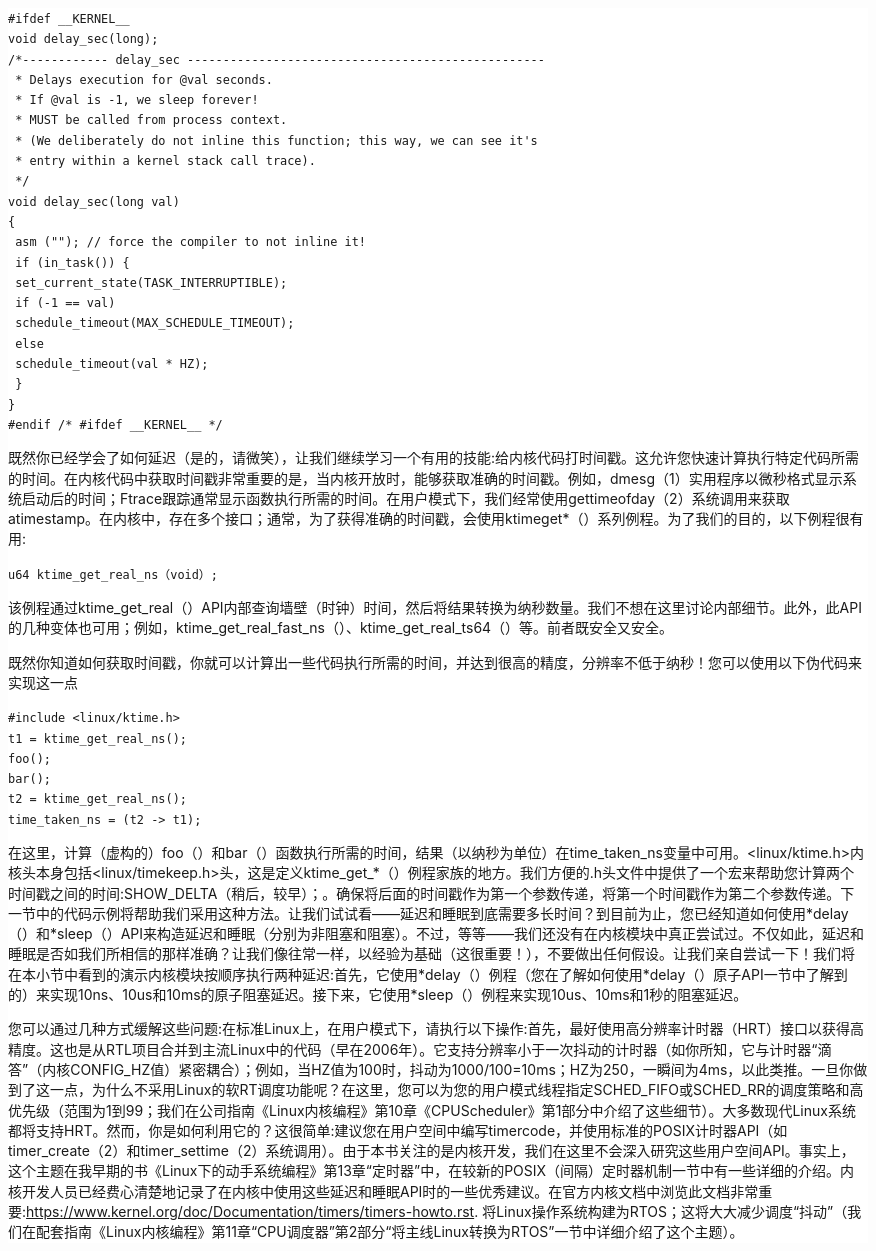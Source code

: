 ```
#ifdef __KERNEL__
void delay_sec(long);
/*------------ delay_sec --------------------------------------------------
 * Delays execution for @val seconds.
 * If @val is -1, we sleep forever!
 * MUST be called from process context.
 * (We deliberately do not inline this function; this way, we can see it's
 * entry within a kernel stack call trace).
 */
void delay_sec(long val)
{
 asm (""); // force the compiler to not inline it!
 if (in_task()) {
 set_current_state(TASK_INTERRUPTIBLE);
 if (-1 == val)
 schedule_timeout(MAX_SCHEDULE_TIMEOUT);
 else
 schedule_timeout(val * HZ);
 }
}
#endif /* #ifdef __KERNEL__ */
```

​	既然你已经学会了如何延迟（是的，请微笑），让我们继续学习一个有用的技能:给内核代码打时间戳。这允许您快速计算执行特定代码所需的时间。在内核代码中获取时间戳非常重要的是，当内核开放时，能够获取准确的时间戳。例如，dmesg（1）实用程序以微秒格式显示系统启动后的时间；Ftrace跟踪通常显示函数执行所需的时间。在用户模式下，我们经常使用gettimeofday（2）系统调用来获取atimestamp。在内核中，存在多个接口；通常，为了获得准确的时间戳，会使用ktimeget*（）系列例程。为了我们的目的，以下例程很有用:

```
u64 ktime_get_real_ns（void）;
```

​	该例程通过ktime_get_real（）API内部查询墙壁（时钟）时间，然后将结果转换为纳秒数量。我们不想在这里讨论内部细节。此外，此API的几种变体也可用；例如，ktime_get_real_fast_ns（）、ktime_get_real_ts64（）等。前者既安全又安全。

​	既然你知道如何获取时间戳，你就可以计算出一些代码执行所需的时间，并达到很高的精度，分辨率不低于纳秒！您可以使用以下伪代码来实现这一点

```
#include <linux/ktime.h>
t1 = ktime_get_real_ns();
foo();
bar();
t2 = ktime_get_real_ns();
time_taken_ns = (t2 -> t1);
```

​	在这里，计算（虚构的）foo（）和bar（）函数执行所需的时间，结果（以纳秒为单位）在time_taken_ns变量中可用。<linux/ktime.h>内核头本身包括<linux/timekeep.h>头，这是定义ktime_get_\*（）例程家族的地方。我们方便的.h头文件中提供了一个宏来帮助您计算两个时间戳之间的时间:SHOW_DELTA（稍后，较早）；。确保将后面的时间戳作为第一个参数传递，将第一个时间戳作为第二个参数传递。下一节中的代码示例将帮助我们采用这种方法。让我们试试看——延迟和睡眠到底需要多长时间？到目前为止，您已经知道如何使用\*delay（）和\*sleep（）API来构造延迟和睡眠（分别为非阻塞和阻塞）。不过，等等——我们还没有在内核模块中真正尝试过。不仅如此，延迟和睡眠是否如我们所相信的那样准确？让我们像往常一样，以经验为基础（这很重要！），不要做出任何假设。让我们亲自尝试一下！我们将在本小节中看到的演示内核模块按顺序执行两种延迟:首先，它使用*delay（）例程（您在了解如何使用\*delay（）原子API一节中了解到的）来实现10ns、10us和10ms的原子阻塞延迟。接下来，它使用\*sleep（）例程来实现10us、10ms和1秒的阻塞延迟。

​	您可以通过几种方式缓解这些问题:在标准Linux上，在用户模式下，请执行以下操作:首先，最好使用高分辨率计时器（HRT）接口以获得高精度。这也是从RTL项目合并到主流Linux中的代码（早在2006年）。它支持分辨率小于一次抖动的计时器（如你所知，它与计时器“滴答”（内核CONFIG_HZ值）紧密耦合）；例如，当HZ值为100时，抖动为1000/100=10ms；HZ为250，一瞬间为4ms，以此类推。一旦你做到了这一点，为什么不采用Linux的软RT调度功能呢？在这里，您可以为您的用户模式线程指定SCHED_FIFO或SCHED_RR的调度策略和高优先级（范围为1到99；我们在公司指南《Linux内核编程》第10章《CPUScheduler》第1部分中介绍了这些细节）。大多数现代Linux系统都将支持HRT。然而，你是如何利用它的？这很简单:建议您在用户空间中编写timercode，并使用标准的POSIX计时器API（如timer_create（2）和timer_settime（2）系统调用）。由于本书关注的是内核开发，我们在这里不会深入研究这些用户空间API。事实上，这个主题在我早期的书《Linux下的动手系统编程》第13章“定时器”中，在较新的POSIX（间隔）定时器机制一节中有一些详细的介绍。内核开发人员已经费心清楚地记录了在内核中使用这些延迟和睡眠API时的一些优秀建议。在官方内核文档中浏览此文档非常重要:https://www.kernel.org/doc/Documentation/timers/timers-howto.rst. 将Linux操作系统构建为RTOS；这将大大减少调度“抖动”（我们在配套指南《Linux内核编程》第11章“CPU调度器”第2部分“将主线Linux转换为RTOS”一节中详细介绍了这个主题）。
